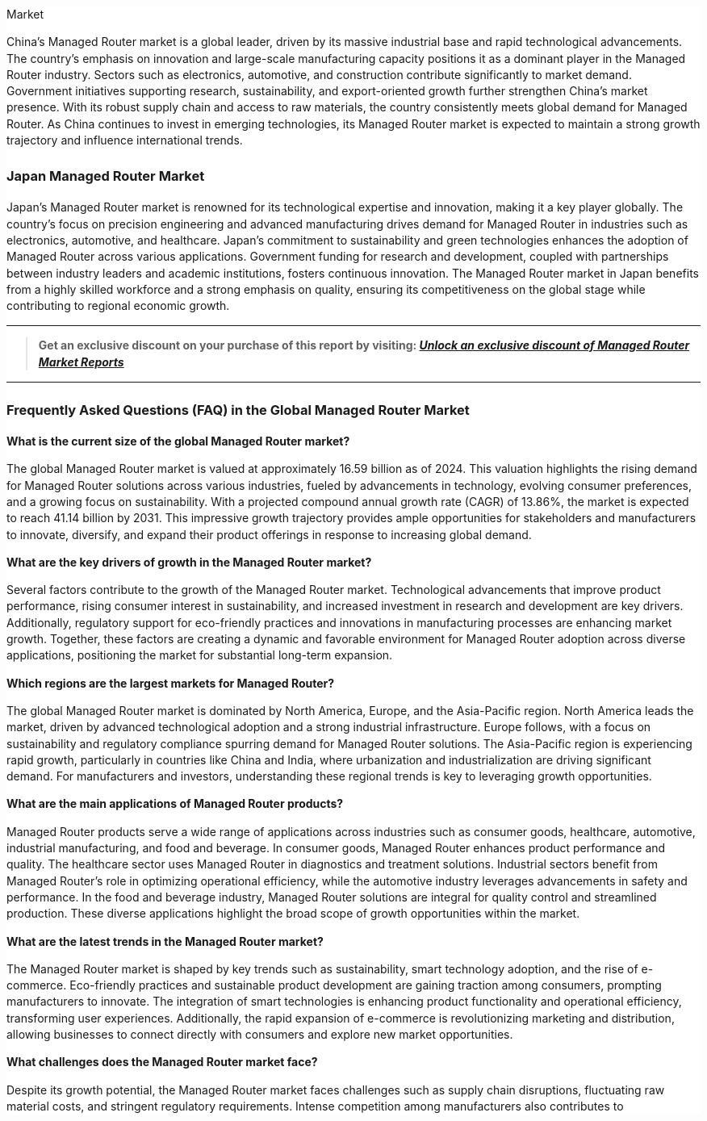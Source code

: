 Market</h3><p>China&rsquo;s Managed Router market is a global leader, driven by its massive industrial base and rapid technological advancements. The country&rsquo;s emphasis on innovation and large-scale manufacturing capacity positions it as a dominant player in the Managed Router industry. Sectors such as electronics, automotive, and construction contribute significantly to market demand. Government initiatives supporting research, sustainability, and export-oriented growth further strengthen China&rsquo;s market presence. With its robust supply chain and access to raw materials, the country consistently meets global demand for Managed Router. As China continues to invest in emerging technologies, its Managed Router market is expected to maintain a strong growth trajectory and influence international trends.</p><h3>Japan Managed Router Market</h3><p>Japan&rsquo;s Managed Router market is renowned for its technological expertise and innovation, making it a key player globally. The country&rsquo;s focus on precision engineering and advanced manufacturing drives demand for Managed Router in industries such as electronics, automotive, and healthcare. Japan&rsquo;s commitment to sustainability and green technologies enhances the adoption of Managed Router across various applications. Government funding for research and development, coupled with partnerships between industry leaders and academic institutions, fosters continuous innovation. The Managed Router market in Japan benefits from a highly skilled workforce and a strong emphasis on quality, ensuring its competitiveness on the global stage while contributing to regional economic growth.</p><hr /><blockquote><p><strong>Get an exclusive discount on your purchase of this report by visiting: <em><a href="://marketresearchpulse.com/ask-for-discount/25968?utm_source=Github&amp;utm_medium=030">Unlock an exclusive discount of Managed Router Market Reports</a></em>&nbsp;</strong></p></blockquote><hr /><h3>Frequently Asked Questions (FAQ) in the Global Managed Router Market</h3><p><strong>What is the current size of the global Managed Router market?</strong></p><p>The global Managed Router market is valued at approximately 16.59 billion as of 2024. This valuation highlights the rising demand for Managed Router solutions across various industries, fueled by advancements in technology, evolving consumer preferences, and a growing focus on sustainability. With a projected compound annual growth rate (CAGR) of 13.86%, the market is expected to reach 41.14 billion by 2031. This impressive growth trajectory provides ample opportunities for stakeholders and manufacturers to innovate, diversify, and expand their product offerings in response to increasing global demand.</p><p><strong>What are the key drivers of growth in the Managed Router market?</strong></p><p>Several factors contribute to the growth of the Managed Router market. Technological advancements that improve product performance, rising consumer interest in sustainability, and increased investment in research and development are key drivers. Additionally, regulatory support for eco-friendly practices and innovations in manufacturing processes are enhancing market growth. Together, these factors are creating a dynamic and favorable environment for Managed Router adoption across diverse applications, positioning the market for substantial long-term expansion.</p><p><strong>Which regions are the largest markets for Managed Router?</strong></p><p>The global Managed Router market is dominated by North America, Europe, and the Asia-Pacific region. North America leads the market, driven by advanced technological adoption and a strong industrial infrastructure. Europe follows, with a focus on sustainability and regulatory compliance spurring demand for Managed Router solutions. The Asia-Pacific region is experiencing rapid growth, particularly in countries like China and India, where urbanization and industrialization are driving significant demand. For manufacturers and investors, understanding these regional trends is key to leveraging growth opportunities.</p><p><strong>What are the main applications of Managed Router products?</strong></p><p>Managed Router products serve a wide range of applications across industries such as consumer goods, healthcare, automotive, industrial manufacturing, and food and beverage. In consumer goods, Managed Router enhances product performance and quality. The healthcare sector uses Managed Router in diagnostics and treatment solutions. Industrial sectors benefit from Managed Router&rsquo;s role in optimizing operational efficiency, while the automotive industry leverages advancements in safety and performance. In the food and beverage industry, Managed Router solutions are integral for quality control and streamlined production. These diverse applications highlight the broad scope of growth opportunities within the market.</p><p><strong>What are the latest trends in the Managed Router market?</strong></p><p>The Managed Router market is shaped by key trends such as sustainability, smart technology adoption, and the rise of e-commerce. Eco-friendly practices and sustainable product development are gaining traction among consumers, prompting manufacturers to innovate. The integration of smart technologies is enhancing product functionality and operational efficiency, transforming user experiences. Additionally, the rapid expansion of e-commerce is revolutionizing marketing and distribution, allowing businesses to connect directly with consumers and explore new market opportunities.</p><p><strong>What challenges does the Managed Router market face?</strong></p><p>Despite its growth potential, the Managed Router market faces challenges such as supply chain disruptions, fluctuating raw material costs, and stringent regulatory requirements. Intense competition among manufacturers also contributes to